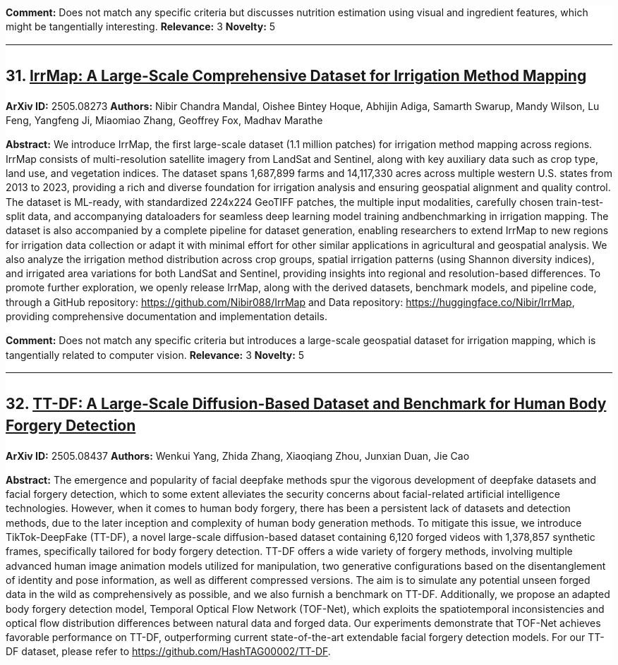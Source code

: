 **Comment:** Does not match any specific criteria but discusses nutrition estimation using visual and ingredient features, which might be tangentially interesting.
**Relevance:** 3
**Novelty:** 5

---

## 31. [IrrMap: A Large-Scale Comprehensive Dataset for Irrigation Method Mapping](https://arxiv.org/abs/2505.08273) <a id="link31"></a>
**ArXiv ID:** 2505.08273
**Authors:** Nibir Chandra Mandal, Oishee Bintey Hoque, Abhijin Adiga, Samarth Swarup, Mandy Wilson, Lu Feng, Yangfeng Ji, Miaomiao Zhang, Geoffrey Fox, Madhav Marathe

**Abstract:**  We introduce IrrMap, the first large-scale dataset (1.1 million patches) for irrigation method mapping across regions. IrrMap consists of multi-resolution satellite imagery from LandSat and Sentinel, along with key auxiliary data such as crop type, land use, and vegetation indices. The dataset spans 1,687,899 farms and 14,117,330 acres across multiple western U.S. states from 2013 to 2023, providing a rich and diverse foundation for irrigation analysis and ensuring geospatial alignment and quality control. The dataset is ML-ready, with standardized 224x224 GeoTIFF patches, the multiple input modalities, carefully chosen train-test-split data, and accompanying dataloaders for seamless deep learning model training andbenchmarking in irrigation mapping. The dataset is also accompanied by a complete pipeline for dataset generation, enabling researchers to extend IrrMap to new regions for irrigation data collection or adapt it with minimal effort for other similar applications in agricultural and geospatial analysis. We also analyze the irrigation method distribution across crop groups, spatial irrigation patterns (using Shannon diversity indices), and irrigated area variations for both LandSat and Sentinel, providing insights into regional and resolution-based differences. To promote further exploration, we openly release IrrMap, along with the derived datasets, benchmark models, and pipeline code, through a GitHub repository: https://github.com/Nibir088/IrrMap and Data repository: https://huggingface.co/Nibir/IrrMap, providing comprehensive documentation and implementation details.

**Comment:** Does not match any specific criteria but introduces a large-scale geospatial dataset for irrigation mapping, which is tangentially related to computer vision.
**Relevance:** 3
**Novelty:** 5

---

## 32. [TT-DF: A Large-Scale Diffusion-Based Dataset and Benchmark for Human Body Forgery Detection](https://arxiv.org/abs/2505.08437) <a id="link32"></a>
**ArXiv ID:** 2505.08437
**Authors:** Wenkui Yang, Zhida Zhang, Xiaoqiang Zhou, Junxian Duan, Jie Cao

**Abstract:**  The emergence and popularity of facial deepfake methods spur the vigorous development of deepfake datasets and facial forgery detection, which to some extent alleviates the security concerns about facial-related artificial intelligence technologies. However, when it comes to human body forgery, there has been a persistent lack of datasets and detection methods, due to the later inception and complexity of human body generation methods. To mitigate this issue, we introduce TikTok-DeepFake (TT-DF), a novel large-scale diffusion-based dataset containing 6,120 forged videos with 1,378,857 synthetic frames, specifically tailored for body forgery detection. TT-DF offers a wide variety of forgery methods, involving multiple advanced human image animation models utilized for manipulation, two generative configurations based on the disentanglement of identity and pose information, as well as different compressed versions. The aim is to simulate any potential unseen forged data in the wild as comprehensively as possible, and we also furnish a benchmark on TT-DF. Additionally, we propose an adapted body forgery detection model, Temporal Optical Flow Network (TOF-Net), which exploits the spatiotemporal inconsistencies and optical flow distribution differences between natural data and forged data. Our experiments demonstrate that TOF-Net achieves favorable performance on TT-DF, outperforming current state-of-the-art extendable facial forgery detection models. For our TT-DF dataset, please refer to https://github.com/HashTAG00002/TT-DF.
